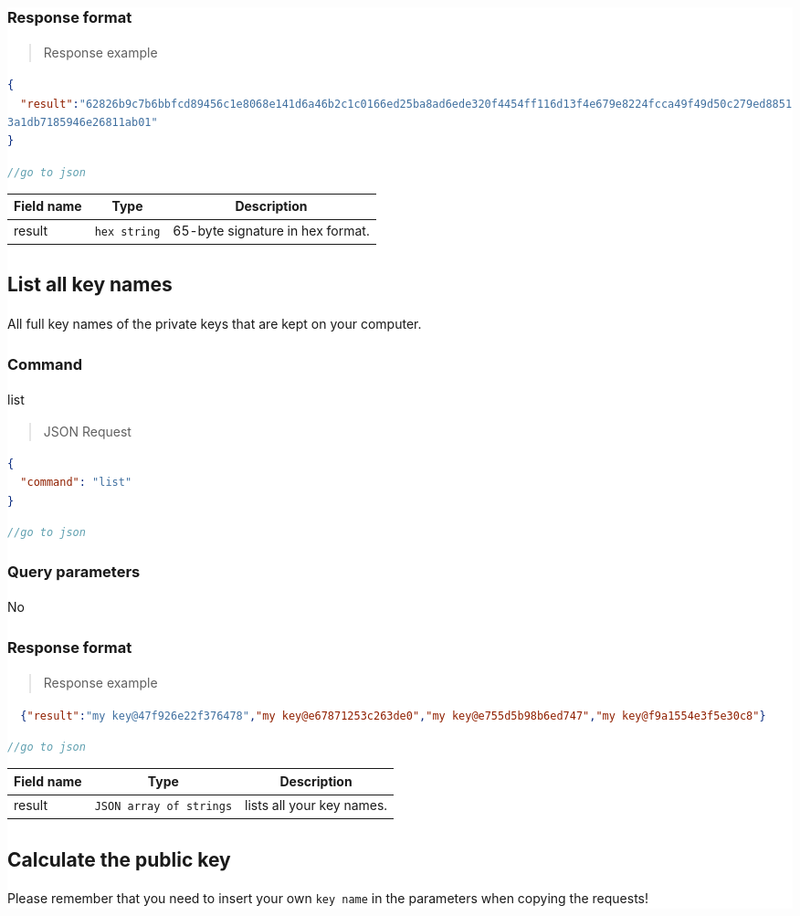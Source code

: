### Response format

> Response example

```json 
{
  "result":"62826b9c7b6bbfcd89456c1e8068e141d6a46b2c1c0166ed25ba8ad6ede320f4454ff116d13f4e679e8224fcca49f49d50c279ed88513a1db7185946e26811ab01"
}
```
```javascript
//go to json
```
**Field name**|**Type**|**Description** 
---|---|---
result|`hex string`|65-byte signature in hex format.

## List all key names

All full key names of the private keys that are kept on your computer.
### Command
list
> JSON Request

```json
{
  "command": "list"
}
```
```javascript
//go to json
```
### Query parameters
No

### Response format

> Response example

```json
  {"result":"my key@47f926e22f376478","my key@e67871253c263de0","my key@e755d5b98b6ed747","my key@f9a1554e3f5e30c8"}
```
```javascript
//go to json
```
**Field name**|**Type**|**Description**
---|---|---
result|`JSON array of strings`|lists all your key names.

## Calculate the public key 

<aside class="notice">
Please remember that you need to insert your own <code>key name</code> in the parameters when copying the requests!
</aside>
